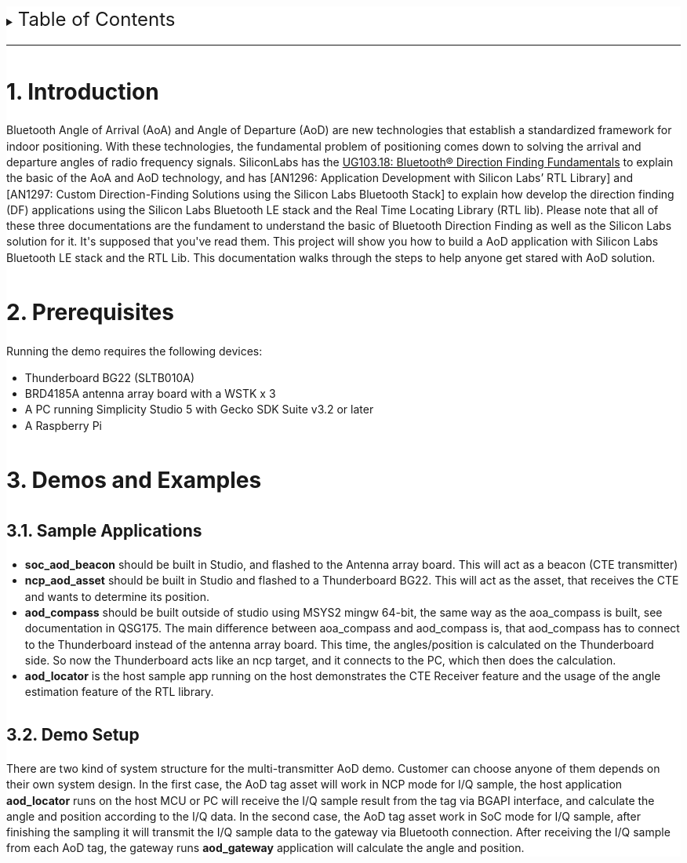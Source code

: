 <details><summary><font size=5>Table of Contents</font> </summary></details>

***

# 1. Introduction
Bluetooth Angle of Arrival (AoA) and Angle of Departure (AoD) are new technologies that establish a standardized framework for indoor positioning. With these technologies, the fundamental problem of positioning comes down to solving the arrival and departure angles of radio frequency signals. 
SiliconLabs has the [UG103.18: Bluetooth® Direction Finding
Fundamentals](https://www.silabs.com/documents/public/user-guides/ug103-18-bluetooth-direction-finding-fundamentals.pdf) to explain the basic of the AoA and AoD technology, and 
has [AN1296: Application Development with Silicon Labs’ RTL Library] and [AN1297: Custom Direction-Finding Solutions using the Silicon Labs Bluetooth Stack] to explain how develop the direction finding (DF) applications using the Silicon Labs Bluetooth LE stack and the Real Time Locating Library (RTL lib). 
Please note that all of these three documentations are the fundament to understand the basic of Bluetooth Direction Finding as well as the Silicon Labs solution for it. It's supposed that you've read them. 
This project will show you how to build a AoD application with Silicon Labs Bluetooth LE stack and the RTL Lib. This documentation walks through the steps to help anyone get stared with AoD solution.

# 2. Prerequisites
Running the demo requires the following devices:   
* Thunderboard BG22 (SLTB010A)
* BRD4185A antenna array board with a WSTK x 3
* A PC running Simplicity Studio 5 with Gecko SDK Suite v3.2 or later
* A Raspberry Pi

# 3. Demos and Examples
## 3.1. Sample Applications

* **soc_aod_beacon** should be built in Studio, and flashed to the Antenna array board. This will act as a beacon (CTE transmitter)   
* **ncp_aod_asset** should be built in Studio and flashed to a Thunderboard BG22. This will act as the asset, that receives the CTE and wants to determine its position.   
* **aod_compass** should be built outside of studio using MSYS2 mingw 64-bit, the same way as the aoa_compass is built, see documentation in QSG175. The main difference between aoa_compass and aod_compass is, that aod_compass has to connect to the Thunderboard instead of the antenna array board. This time, the angles/position is calculated on the Thunderboard side. So now the Thunderboard acts like an ncp target, and it connects to the PC, which then does the calculation.   
* **aod_locator** is the host sample app running on the host demonstrates the CTE Receiver feature and the usage of the angle estimation feature of the RTL library.   

## 3.2. Demo Setup
There are two kind of system structure for the multi-transmitter AoD demo. Customer can choose anyone of them depends on their own system design. 
In the first case, the AoD tag asset will work in NCP mode for I/Q sample, the host application **aod_locator** runs on the host MCU or PC will receive the I/Q sample result from the tag via BGAPI interface, and calculate the angle and position according to the I/Q data.
In the second case, the AoD tag asset work in SoC mode for I/Q sample, after finishing the sampling it will transmit the I/Q sample data to the gateway via Bluetooth connection. After receiving the I/Q sample from each AoD tag, the gateway runs **aod_gateway** application will calculate the angle and position.
